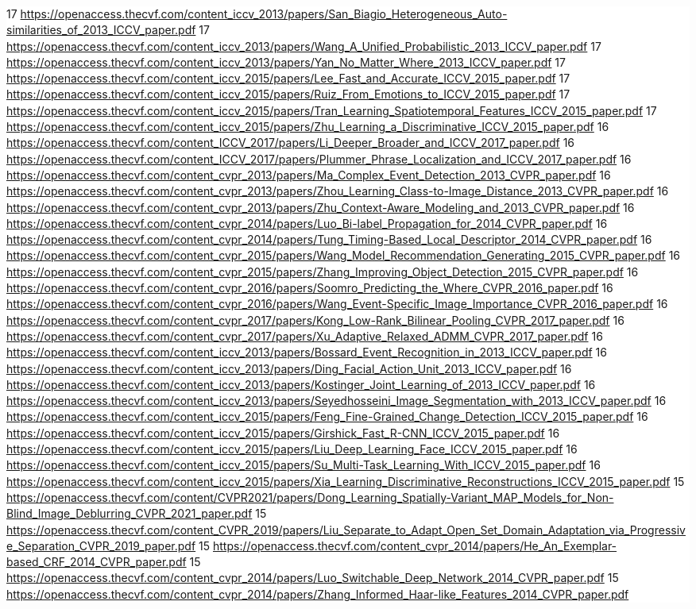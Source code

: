17 https://openaccess.thecvf.com/content_iccv_2013/papers/San_Biagio_Heterogeneous_Auto-similarities_of_2013_ICCV_paper.pdf
17 https://openaccess.thecvf.com/content_iccv_2013/papers/Wang_A_Unified_Probabilistic_2013_ICCV_paper.pdf
17 https://openaccess.thecvf.com/content_iccv_2013/papers/Yan_No_Matter_Where_2013_ICCV_paper.pdf
17 https://openaccess.thecvf.com/content_iccv_2015/papers/Lee_Fast_and_Accurate_ICCV_2015_paper.pdf
17 https://openaccess.thecvf.com/content_iccv_2015/papers/Ruiz_From_Emotions_to_ICCV_2015_paper.pdf
17 https://openaccess.thecvf.com/content_iccv_2015/papers/Tran_Learning_Spatiotemporal_Features_ICCV_2015_paper.pdf
17 https://openaccess.thecvf.com/content_iccv_2015/papers/Zhu_Learning_a_Discriminative_ICCV_2015_paper.pdf
16 https://openaccess.thecvf.com/content_ICCV_2017/papers/Li_Deeper_Broader_and_ICCV_2017_paper.pdf
16 https://openaccess.thecvf.com/content_ICCV_2017/papers/Plummer_Phrase_Localization_and_ICCV_2017_paper.pdf
16 https://openaccess.thecvf.com/content_cvpr_2013/papers/Ma_Complex_Event_Detection_2013_CVPR_paper.pdf
16 https://openaccess.thecvf.com/content_cvpr_2013/papers/Zhou_Learning_Class-to-Image_Distance_2013_CVPR_paper.pdf
16 https://openaccess.thecvf.com/content_cvpr_2013/papers/Zhu_Context-Aware_Modeling_and_2013_CVPR_paper.pdf
16 https://openaccess.thecvf.com/content_cvpr_2014/papers/Luo_Bi-label_Propagation_for_2014_CVPR_paper.pdf
16 https://openaccess.thecvf.com/content_cvpr_2014/papers/Tung_Timing-Based_Local_Descriptor_2014_CVPR_paper.pdf
16 https://openaccess.thecvf.com/content_cvpr_2015/papers/Wang_Model_Recommendation_Generating_2015_CVPR_paper.pdf
16 https://openaccess.thecvf.com/content_cvpr_2015/papers/Zhang_Improving_Object_Detection_2015_CVPR_paper.pdf
16 https://openaccess.thecvf.com/content_cvpr_2016/papers/Soomro_Predicting_the_Where_CVPR_2016_paper.pdf
16 https://openaccess.thecvf.com/content_cvpr_2016/papers/Wang_Event-Specific_Image_Importance_CVPR_2016_paper.pdf
16 https://openaccess.thecvf.com/content_cvpr_2017/papers/Kong_Low-Rank_Bilinear_Pooling_CVPR_2017_paper.pdf
16 https://openaccess.thecvf.com/content_cvpr_2017/papers/Xu_Adaptive_Relaxed_ADMM_CVPR_2017_paper.pdf
16 https://openaccess.thecvf.com/content_iccv_2013/papers/Bossard_Event_Recognition_in_2013_ICCV_paper.pdf
16 https://openaccess.thecvf.com/content_iccv_2013/papers/Ding_Facial_Action_Unit_2013_ICCV_paper.pdf
16 https://openaccess.thecvf.com/content_iccv_2013/papers/Kostinger_Joint_Learning_of_2013_ICCV_paper.pdf
16 https://openaccess.thecvf.com/content_iccv_2013/papers/Seyedhosseini_Image_Segmentation_with_2013_ICCV_paper.pdf
16 https://openaccess.thecvf.com/content_iccv_2015/papers/Feng_Fine-Grained_Change_Detection_ICCV_2015_paper.pdf
16 https://openaccess.thecvf.com/content_iccv_2015/papers/Girshick_Fast_R-CNN_ICCV_2015_paper.pdf
16 https://openaccess.thecvf.com/content_iccv_2015/papers/Liu_Deep_Learning_Face_ICCV_2015_paper.pdf
16 https://openaccess.thecvf.com/content_iccv_2015/papers/Su_Multi-Task_Learning_With_ICCV_2015_paper.pdf
16 https://openaccess.thecvf.com/content_iccv_2015/papers/Xia_Learning_Discriminative_Reconstructions_ICCV_2015_paper.pdf
15 https://openaccess.thecvf.com/content/CVPR2021/papers/Dong_Learning_Spatially-Variant_MAP_Models_for_Non-Blind_Image_Deblurring_CVPR_2021_paper.pdf
15 https://openaccess.thecvf.com/content_CVPR_2019/papers/Liu_Separate_to_Adapt_Open_Set_Domain_Adaptation_via_Progressive_Separation_CVPR_2019_paper.pdf
15 https://openaccess.thecvf.com/content_cvpr_2014/papers/He_An_Exemplar-based_CRF_2014_CVPR_paper.pdf
15 https://openaccess.thecvf.com/content_cvpr_2014/papers/Luo_Switchable_Deep_Network_2014_CVPR_paper.pdf
15 https://openaccess.thecvf.com/content_cvpr_2014/papers/Zhang_Informed_Haar-like_Features_2014_CVPR_paper.pdf